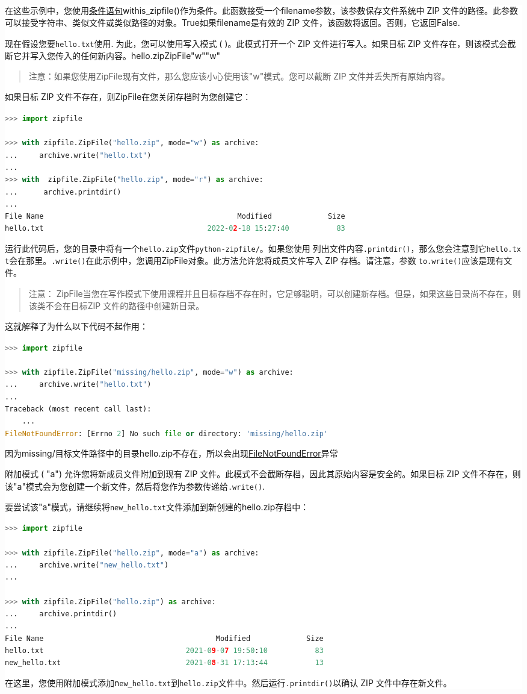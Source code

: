 在这些示例中，您使用[条件语句](https://realpython.com/python-conditional-statements/)withis_zipfile()作为条件。此函数接受一个filename参数，该参数保存文件系统中 ZIP 文件的路径。此参数可以接受字符串、类似文件或类似路径的对象。True如果filename是有效的 ZIP 文件，该函数将返回。否则，它返回False.

现在假设您要`hello.txt`使用. 为此，您可以使用写入模式 ( )。此模式打开一个 ZIP 文件进行写入。如果目标 ZIP 文件存在，则该模式会截断它并写入您传入的任何新内容。hello.zipZipFile"w""w"

> 注意：如果您使用ZipFile现有文件，那么您应该小心使用该"w"模式。您可以截断 ZIP 文件并丢失所有原始内容。

如果目标 ZIP 文件不存在，则ZipFile在您关闭存档时为您创建它：

```python
>>> import zipfile

>>> with zipfile.ZipFile("hello.zip", mode="w") as archive:
...     archive.write("hello.txt")
...
>>> with  zipfile.ZipFile("hello.zip", mode="r") as archive:
...      archive.printdir()
... 
File Name                                             Modified             Size
hello.txt                                      2022-02-18 15:27:40           83

```
运行此代码后，您的目录中将有一个`hello.zip`文件`python-zipfile/`。如果您使用 列出文件内容`.printdir()`，那么您会注意到它`hello.txt`会在那里。`.write()`在此示例中，您调用ZipFile对象。此方法允许您将成员文件写入 ZIP 存档。请注意，参数 `to.write()`应该是现有文件。

> 注意： ZipFile当您在写作模式下使用课程并且目标存档不存在时，它足够聪明，可以创建新存档。但是，如果这些目录尚不存在，则该类不会在目标ZIP 文件的路径中创建新目录。

这就解释了为什么以下代码不起作用：

```python
>>> import zipfile

>>> with zipfile.ZipFile("missing/hello.zip", mode="w") as archive:
...     archive.write("hello.txt")
...
Traceback (most recent call last):
    ...
FileNotFoundError: [Errno 2] No such file or directory: 'missing/hello.zip'
```
因为missing/目标文件路径中的目录hello.zip不存在，所以会出现[FileNotFoundError](https://docs.python.org/3/library/exceptions.html#FileNotFoundError)异常

附加模式 ( "a") 允许您将新成员文件附加到现有 ZIP 文件。此模式不会截断存档，因此其原始内容是安全的。如果目标 ZIP 文件不存在，则该"a"模式会为您创建一个新文件，然后将您作为参数传递给`.write()`.

要尝试该"a"模式，请继续将`new_hello.txt`文件添加到新创建的hello.zip存档中：

```python
>>> import zipfile

>>> with zipfile.ZipFile("hello.zip", mode="a") as archive:
...     archive.write("new_hello.txt")
...

>>> with zipfile.ZipFile("hello.zip") as archive:
...     archive.printdir()
...
File Name                                        Modified             Size
hello.txt                                 2021-09-07 19:50:10           83
new_hello.txt                             2021-08-31 17:13:44           13
```
在这里，您使用附加模式添加n`ew_hello.txt`到`hello.zip`文件中。然后运行`.printdir()`以确认 ZIP 文件中存在新文件。
